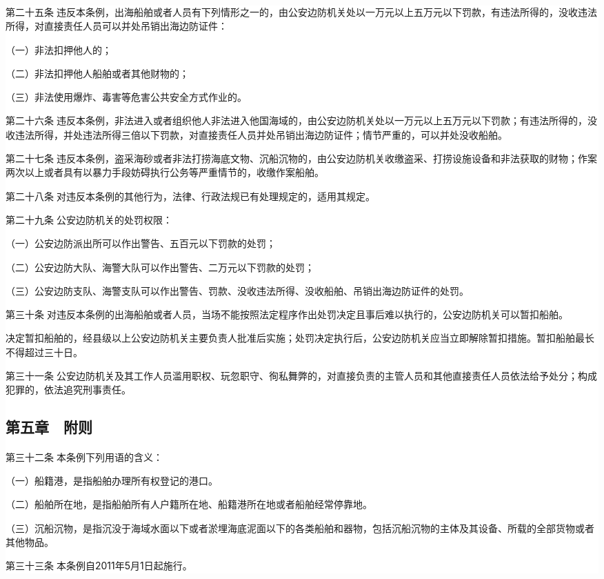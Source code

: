 第二十五条 违反本条例，出海船舶或者人员有下列情形之一的，由公安边防机关处以一万元以上五万元以下罚款，有违法所得的，没收违法所得，对直接责任人员可以并处吊销出海边防证件：

（一）非法扣押他人的；

（二）非法扣押他人船舶或者其他财物的；

（三）非法使用爆炸、毒害等危害公共安全方式作业的。

第二十六条 违反本条例，非法进入或者组织他人非法进入他国海域的，由公安边防机关处以一万元以上五万元以下罚款；有违法所得的，没收违法所得，并处违法所得三倍以下罚款，对直接责任人员并处吊销出海边防证件；情节严重的，可以并处没收船舶。

第二十七条 违反本条例，盗采海砂或者非法打捞海底文物、沉船沉物的，由公安边防机关收缴盗采、打捞设施设备和非法获取的财物；作案两次以上或者具有以暴力手段妨碍执行公务等严重情节的，收缴作案船舶。

第二十八条 对违反本条例的其他行为，法律、行政法规已有处理规定的，适用其规定。

第二十九条 公安边防机关的处罚权限：

（一）公安边防派出所可以作出警告、五百元以下罚款的处罚；

（二）公安边防大队、海警大队可以作出警告、二万元以下罚款的处罚；

（三）公安边防支队、海警支队可以作出警告、罚款、没收违法所得、没收船舶、吊销出海边防证件的处罚。

第三十条 对违反本条例的出海船舶或者人员，当场不能按照法定程序作出处罚决定且事后难以执行的，公安边防机关可以暂扣船舶。

决定暂扣船舶的，经县级以上公安边防机关主要负责人批准后实施；处罚决定执行后，公安边防机关应当立即解除暂扣措施。暂扣船舶最长不得超过三十日。

第三十一条 公安边防机关及其工作人员滥用职权、玩忽职守、徇私舞弊的，对直接负责的主管人员和其他直接责任人员依法给予处分；构成犯罪的，依法追究刑事责任。

## 第五章　附则

第三十二条 本条例下列用语的含义：

（一）船籍港，是指船舶办理所有权登记的港口。

（二）船舶所在地，是指船舶所有人户籍所在地、船籍港所在地或者船舶经常停靠地。

（三）沉船沉物，是指沉没于海域水面以下或者淤埋海底泥面以下的各类船舶和器物，包括沉船沉物的主体及其设备、所载的全部货物或者其他物品。

第三十三条 本条例自2011年5月1日起施行。

